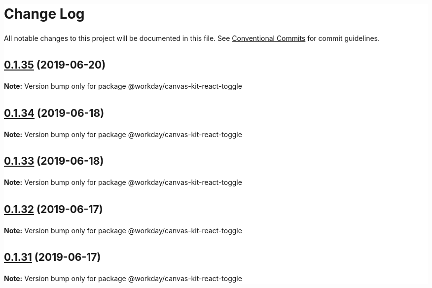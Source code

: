 # Change Log

All notable changes to this project will be documented in this file.
See [Conventional Commits](https://conventionalcommits.org) for commit guidelines.

## [0.1.35](https://ghe.megaleo.com/design/canvas-kit-react/tree/master/modules/canvas-kit-react-toggle/compare/@workday/canvas-kit-react-toggle@0.1.34...@workday/canvas-kit-react-toggle@0.1.35) (2019-06-20)

**Note:** Version bump only for package @workday/canvas-kit-react-toggle





## [0.1.34](https://ghe.megaleo.com/design/canvas-kit-react/tree/master/modules/canvas-kit-react-toggle/compare/@workday/canvas-kit-react-toggle@0.1.33...@workday/canvas-kit-react-toggle@0.1.34) (2019-06-18)

**Note:** Version bump only for package @workday/canvas-kit-react-toggle





## [0.1.33](https://ghe.megaleo.com/design/canvas-kit-react/tree/master/modules/canvas-kit-react-toggle/compare/@workday/canvas-kit-react-toggle@0.1.32...@workday/canvas-kit-react-toggle@0.1.33) (2019-06-18)

**Note:** Version bump only for package @workday/canvas-kit-react-toggle





## [0.1.32](https://ghe.megaleo.com/design/canvas-kit-react/tree/master/modules/canvas-kit-react-toggle/compare/@workday/canvas-kit-react-toggle@0.1.31...@workday/canvas-kit-react-toggle@0.1.32) (2019-06-17)

**Note:** Version bump only for package @workday/canvas-kit-react-toggle





## [0.1.31](https://ghe.megaleo.com/design/canvas-kit-react/tree/master/modules/canvas-kit-react-toggle/compare/@workday/canvas-kit-react-toggle@0.1.30...@workday/canvas-kit-react-toggle@0.1.31) (2019-06-17)

**Note:** Version bump only for package @workday/canvas-kit-react-toggle

